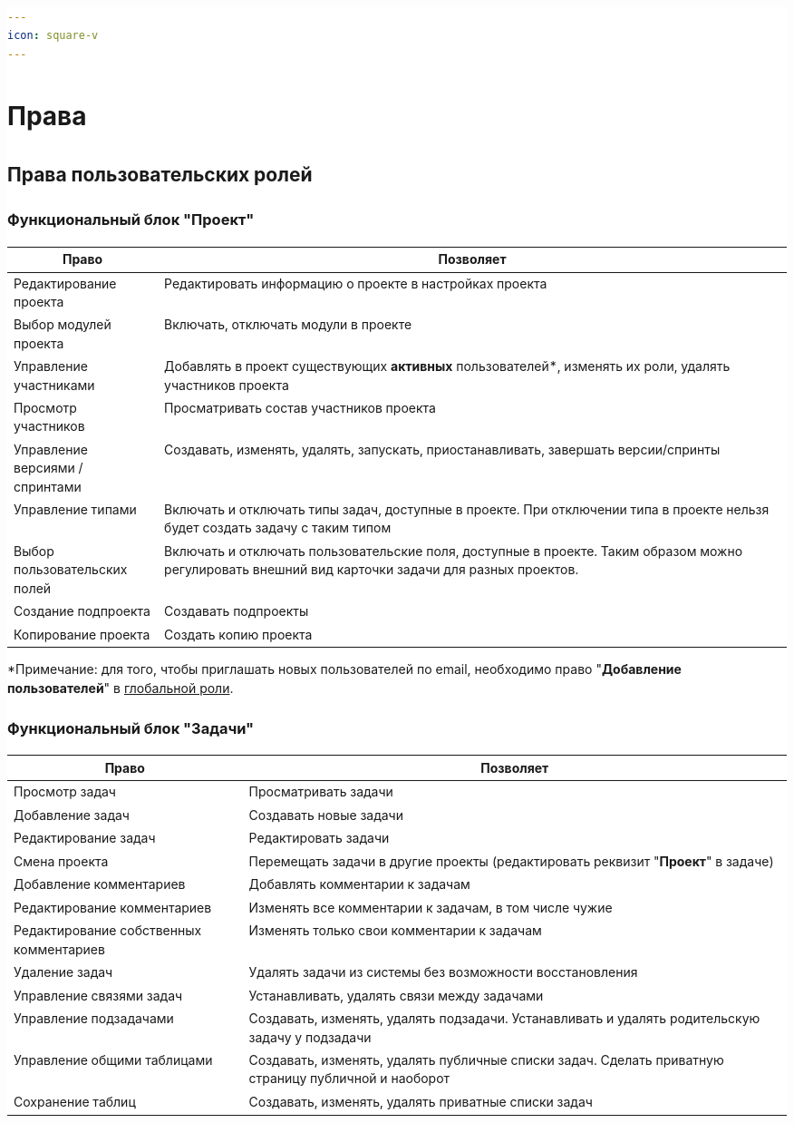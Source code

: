 ```yaml
---
icon: square-v
---
```


# Права

## Права пользовательских ролей

### Функциональный блок "Проект"

| Право                           | Позволяет                                                                                                                                          |
| ------------------------------- | -------------------------------------------------------------------------------------------------------------------------------------------------- |
| Редактирование проекта          | Редактировать информацию о проекте в настройках проекта                                                                                            |
| Выбор модулей проекта           | Включать, отключать модули в проекте                                                                                                               |
| Управление участниками          | Добавлять в проект существующих **активных** пользователей\*, изменять их роли, удалять участников проекта                                         |
| Просмотр участников             | Просматривать состав участников проекта                                                                                                            |
| Управление версиями / спринтами | Создавать, изменять, удалять, запускать, приостанавливать, завершать версии/спринты                                                                |
| Управление типами               | Включать и отключать типы задач, доступные в проекте. При отключении типа в проекте нельзя будет создать задачу с таким типом                      |
| Выбор пользовательских полей    | Включать и отключать пользовательские поля, доступные в проекте. Таким образом можно регулировать внешний вид карточки задачи для разных проектов. |
| Создание подпроекта             | Создавать подпроекты                                                                                                                               |
| Копирование проекта             | Создать копию проекта                                                                                                                              |

\*Примечание: для того, чтобы приглашать новых пользователей по email, необходимо право "**Добавление пользователей**" в [глобальной роли](prava.md#prava-globalnykh-rolei).

### Функциональный блок "Задачи"

| Право                                    | Позволяет                                                                                                                                                                                           |
| ---------------------------------------- | --------------------------------------------------------------------------------------------------------------------------------------------------------------------------------------------------- |
| Просмотр задач                           | Просматривать задачи                                                                                                                                                                                |
| Добавление задач                         | Создавать новые задачи                                                                                                                                                                              |
| Редактирование задач                     | Редактировать задачи                                                                                                                                                                                |
| Смена проекта                            | Перемещать задачи в другие проекты (редактировать реквизит "**Проект**" в задаче)                                                                                                                   |
| Добавление комментариев                  | Добавлять комментарии к задачам                                                                                                                                                                     |
| Редактирование комментариев              | Изменять все комментарии к задачам, в том числе чужие                                                                                                                                               |
| Редактирование собственных комментариев  | Изменять только свои комментарии к задачам                                                                                                                                                          |
| Удаление задач                           | Удалять задачи из системы без возможности восстановления                                                                                                                                            |
| Управление связями задач                 | Устанавливать, удалять связи между задачами                                                                                                                                                         |
| Управление подзадачами                   | Создавать, изменять, удалять подзадачи. Устанавливать и удалять родительскую задачу у подзадачи                                                                                                     |
| Управление общими таблицами              | Создавать, изменять, удалять публичные списки задач. Сделать приватную страницу публичной и наоборот                                                                                                |
| Сохранение таблиц                        | Создавать, изменять, удалять приватные списки задач                                                                                                                                                 |